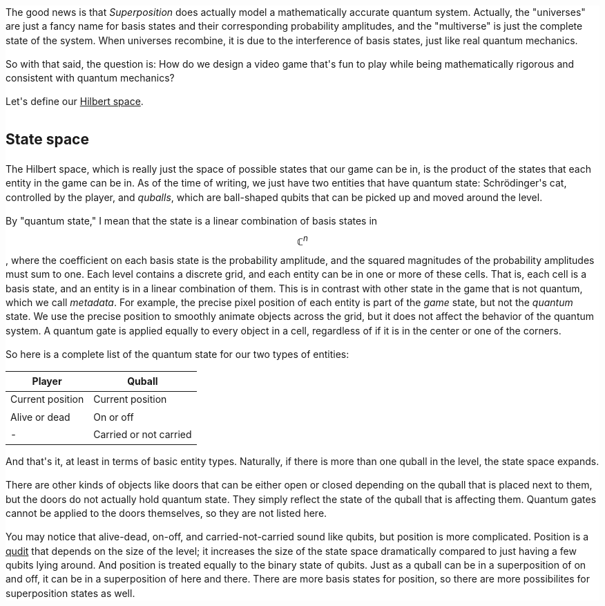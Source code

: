 The good news is that *Superposition* does actually model a mathematically accurate quantum system.
Actually, the "universes" are just a fancy name for basis states and their corresponding probability amplitudes, and the "multiverse" is just the complete state of the system.
When universes recombine, it is due to the interference of basis states, just like real quantum mechanics.

So with that said, the question is: How do we design a video game that's fun to play while being mathematically rigorous and consistent with quantum mechanics?

Let's define our [Hilbert space][hilbert-space].

## State space

The Hilbert space, which is really just the space of possible states that our game can be in, is the product of the states that each entity in the game can be in.
As of the time of writing, we just have two entities that have quantum state: Schrödinger's cat, controlled by the player, and *quballs*, which are ball-shaped qubits that can be picked up and moved around the level.

By "quantum state," I mean that the state is a linear combination of basis states in $$\mathbb{C}^n$$, where the coefficient on each basis state is the probability amplitude, and the squared magnitudes of the probability amplitudes must sum to one.
Each level contains a discrete grid, and each entity can be in one or more of these cells.
That is, each cell is a basis state, and an entity is in a linear combination of them.
This is in contrast with other state in the game that is not quantum, which we call *metadata*.
For example, the precise pixel position of each entity is part of the *game* state, but not the *quantum* state.
We use the precise position to smoothly animate objects across the grid, but it does not affect the behavior of the quantum system.
A quantum gate is applied equally to every object in a cell, regardless of if it is in the center or one of the corners.

So here is a complete list of the quantum state for our two types of entities:

| Player           | Quball                 |
|------------------|------------------------|
| Current position | Current position       |
| Alive or dead    | On or off              |
| -                | Carried or not carried |

And that's it, at least in terms of basic entity types.
Naturally, if there is more than one quball in the level, the state space expands.

There are other kinds of objects like doors that can be either open or closed depending on the quball that is placed next to them, but the doors do not actually hold quantum state.
They simply reflect the state of the quball that is affecting them.
Quantum gates cannot be applied to the doors themselves, so they are not listed here.

You may notice that alive-dead, on-off, and carried-not-carried sound like qubits, but position is more complicated.
Position is a [qudit] that depends on the size of the level; it increases the size of the state space dramatically compared to just having a few qubits lying around.
And position is treated equally to the binary state of qubits.
Just as a quball can be in a superposition of on and off, it can be in a superposition of here and there.
There are more basis states for position, so there are more possibilites for superposition states as well.


[applytoeach]: https://docs.microsoft.com/en-us/qsharp/api/qsharp/microsoft.quantum.canon.applytoeach
[cat]: https://en.wikipedia.org/wiki/Schr%C3%B6dinger%27s_cat
[contravariant]: https://hackage.haskell.org/package/contravariant-1.4/docs/Data-Functor-Contravariant.html
[copenhagen]: https://en.wikipedia.org/wiki/Copenhagen_interpretation
[hilbert-space]: https://en.wikipedia.org/wiki/Hilbert_space#Quantum_mechanics
[mwi]: https://en.wikipedia.org/wiki/Many-worlds_interpretation
[qudit]: https://en.wikipedia.org/wiki/Qubit#Variations_of_the_qubit
[rsoiffer]: https://github.com/rsoiffer
[superposition-issues]: https://github.com/samarsha/Superposition/issues
[superposition]: https://github.com/samarsha/Superposition
[unitarity]: https://en.wikipedia.org/wiki/Unitarity_(physics)